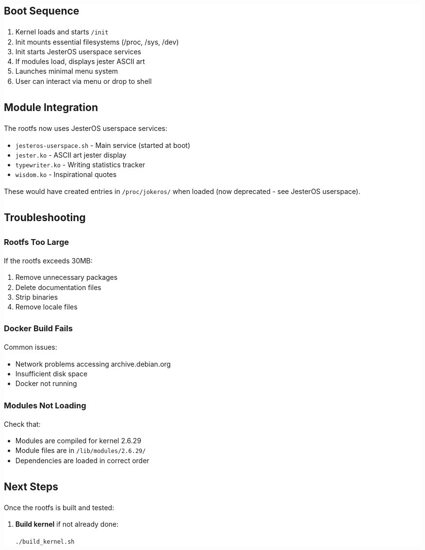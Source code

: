 
## Boot Sequence

1. Kernel loads and starts `/init`
2. Init mounts essential filesystems (/proc, /sys, /dev)
3. Init starts JesterOS userspace services
4. If modules load, displays jester ASCII art
5. Launches minimal menu system
6. User can interact via menu or drop to shell

## Module Integration

The rootfs now uses JesterOS userspace services:
- `jesteros-userspace.sh` - Main service (started at boot)
- `jester.ko` - ASCII art jester display
- `typewriter.ko` - Writing statistics tracker
- `wisdom.ko` - Inspirational quotes

These would have created entries in `/proc/jokeros/` when loaded (now deprecated - see JesterOS userspace).

## Troubleshooting

### Rootfs Too Large

If the rootfs exceeds 30MB:
1. Remove unnecessary packages
2. Delete documentation files
3. Strip binaries
4. Remove locale files

### Docker Build Fails

Common issues:
- Network problems accessing archive.debian.org
- Insufficient disk space
- Docker not running

### Modules Not Loading

Check that:
- Modules are compiled for kernel 2.6.29
- Module files are in `/lib/modules/2.6.29/`
- Dependencies are loaded in correct order

## Next Steps

Once the rootfs is built and tested:

1. **Build kernel** if not already done:
   ```bash
   ./build_kernel.sh
   ```
